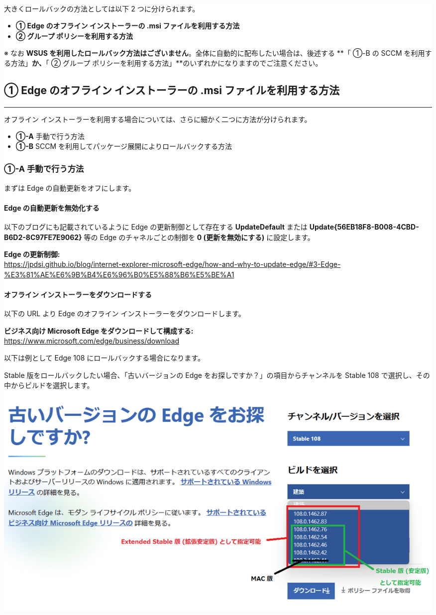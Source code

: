 大きくロールバックの方法としては以下 2 つに分けられます。

- **① Edge のオフライン インストーラーの .msi ファイルを利用する方法**
- **② グループ ポリシーを利用する方法**

※ なお **WSUS を利用したロールバック方法はございません**。全体に自動的に配布したい場合は、後述する **「 ①-B の SCCM を利用する方法」**か、**「 ② グループ ポリシーを利用する方法」**のいずれかになりますのでご注意ください。

## ① Edge のオフライン インストーラーの .msi ファイルを利用する方法
***

オフライン インストーラーを利用する場合については、さらに細かく二つに方法が分けられます。

- **①-A** 手動で行う方法
- **①-B** SCCM を利用してパッケージ展開によりロールバックする方法

### ①-A 手動で行う方法

まずは Edge の自動更新をオフにします。

#### Edge の自動更新を無効化する

以下のブログにも記載されているように Edge の更新制御として存在する **UpdateDefault** または **Update{56EB18F8-B008-4CBD-B6D2-8C97FE7E9062}** 等の Edge のチャネルごとの制御を **0 (更新を無効にする)** に設定します。

**Edge の更新制御:**  
https://jpdsi.github.io/blog/internet-explorer-microsoft-edge/how-and-why-to-update-edge/#3-Edge-%E3%81%AE%E6%9B%B4%E6%96%B0%E5%88%B6%E5%BE%A1

#### オフライン インストーラーをダウンロードする

以下の URL より Edge のオフライン インストーラーをダウンロードします。

**ビジネス向け Microsoft Edge をダウンロードして構成する:**  
https://www.microsoft.com/edge/business/download

以下は例として Edge 108 にロールバックする場合になります。

Stable 版をロールバックしたい場合、「古いバージョンの Edge をお探しですか？」の項目からチャンネルを Stable 108 で選択し、その中からビルドを選択します。

![Stable 版と Extended Stable 版のビルド バージョンの見分け方](./how-to-rollback-edge/how-to-rollback-edge_2023-01-20-14-27-56.png)
